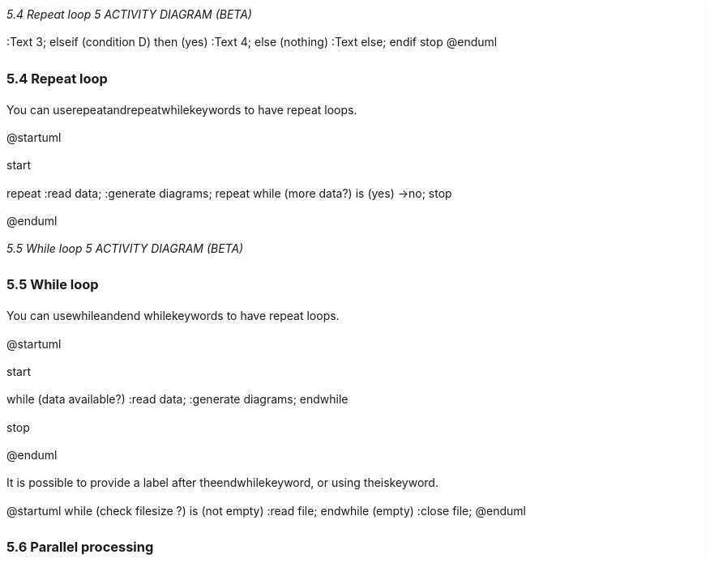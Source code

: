 _5.4 Repeat loop 5 ACTIVITY DIAGRAM (BETA)_

:Text 3;
elseif (condition D) then (yes)
:Text 4;
else (nothing)
:Text else;
endif
stop
@enduml

### 5.4 Repeat loop

You can userepeatandrepeatwhilekeywords to have repeat loops.

@startuml

start

repeat
:read data;
:generate diagrams;
repeat while (more data?) is (yes)
->no;
stop

@enduml


_5.5 While loop 5 ACTIVITY DIAGRAM (BETA)_

### 5.5 While loop

You can usewhileandend whilekeywords to have repeat loops.

@startuml

start

while (data available?)
:read data;
:generate diagrams;
endwhile

stop

@enduml

It is possible to provide a label after theendwhilekeyword, or using theiskeyword.

@startuml
while (check filesize ?) is (not empty)
:read file;
endwhile (empty)
:close file;
@enduml

### 5.6 Parallel processing
